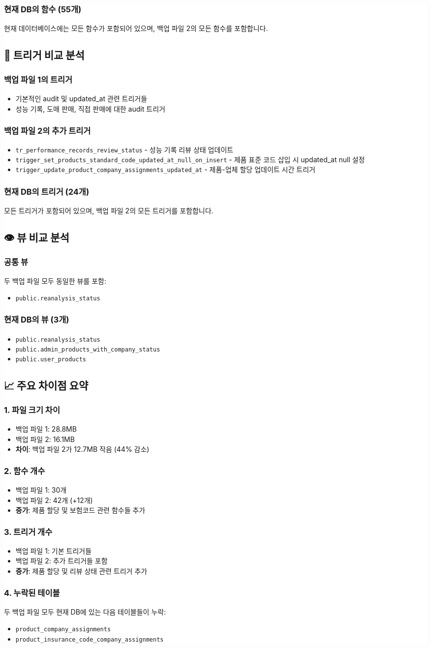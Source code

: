 ### 현재 DB의 함수 (55개)
현재 데이터베이스에는 모든 함수가 포함되어 있으며, 백업 파일 2의 모든 함수를 포함합니다.

## 🔄 트리거 비교 분석

### 백업 파일 1의 트리거
- 기본적인 audit 및 updated_at 관련 트리거들
- 성능 기록, 도매 판매, 직접 판매에 대한 audit 트리거

### 백업 파일 2의 추가 트리거
- `tr_performance_records_review_status` - 성능 기록 리뷰 상태 업데이트
- `trigger_set_products_standard_code_updated_at_null_on_insert` - 제품 표준 코드 삽입 시 updated_at null 설정
- `trigger_update_product_company_assignments_updated_at` - 제품-업체 할당 업데이트 시간 트리거

### 현재 DB의 트리거 (24개)
모든 트리거가 포함되어 있으며, 백업 파일 2의 모든 트리거를 포함합니다.

## 👁️ 뷰 비교 분석

### 공통 뷰
두 백업 파일 모두 동일한 뷰를 포함:
- `public.reanalysis_status`

### 현재 DB의 뷰 (3개)
- `public.reanalysis_status`
- `public.admin_products_with_company_status`
- `public.user_products`

## 📈 주요 차이점 요약

### 1. 파일 크기 차이
- 백업 파일 1: 28.8MB
- 백업 파일 2: 16.1MB
- **차이**: 백업 파일 2가 12.7MB 작음 (44% 감소)

### 2. 함수 개수
- 백업 파일 1: 30개
- 백업 파일 2: 42개 (+12개)
- **증가**: 제품 할당 및 보험코드 관련 함수들 추가

### 3. 트리거 개수
- 백업 파일 1: 기본 트리거들
- 백업 파일 2: 추가 트리거들 포함
- **증가**: 제품 할당 및 리뷰 상태 관련 트리거 추가

### 4. 누락된 테이블
두 백업 파일 모두 현재 DB에 있는 다음 테이블들이 누락:
- `product_company_assignments`
- `product_insurance_code_company_assignments`
